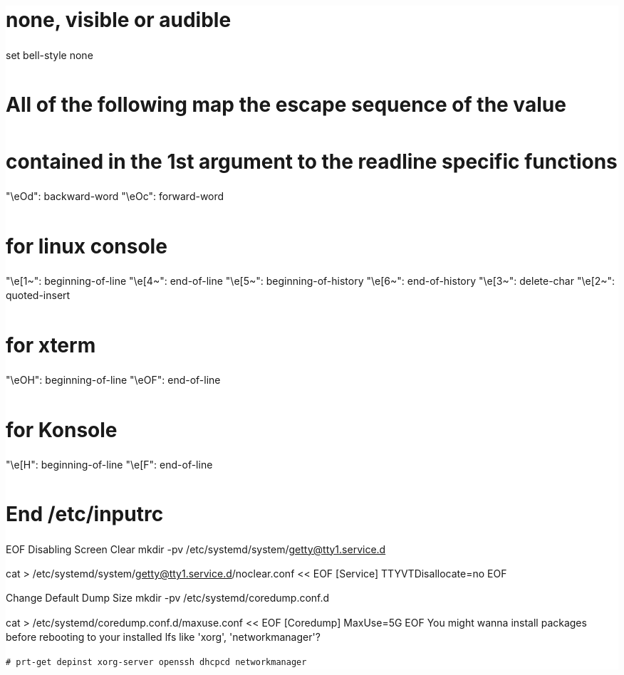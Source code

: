 # none, visible or audible
set bell-style none

# All of the following map the escape sequence of the value
# contained in the 1st argument to the readline specific functions
"\eOd": backward-word
"\eOc": forward-word

# for linux console
"\e[1~": beginning-of-line
"\e[4~": end-of-line
"\e[5~": beginning-of-history
"\e[6~": end-of-history
"\e[3~": delete-char
"\e[2~": quoted-insert

# for xterm
"\eOH": beginning-of-line
"\eOF": end-of-line

# for Konsole
"\e[H": beginning-of-line
"\e[F": end-of-line

# End /etc/inputrc
EOF
Disabling Screen Clear
mkdir -pv /etc/systemd/system/getty@tty1.service.d

cat > /etc/systemd/system/getty@tty1.service.d/noclear.conf << EOF
[Service]
TTYVTDisallocate=no
EOF

Change Default Dump Size
mkdir -pv /etc/systemd/coredump.conf.d

cat > /etc/systemd/coredump.conf.d/maxuse.conf << EOF
[Coredump]
MaxUse=5G
EOF
You might wanna install packages before rebooting to your installed lfs like 'xorg', 'networkmanager'?
```
# prt-get depinst xorg-server openssh dhcpcd networkmanager
```
